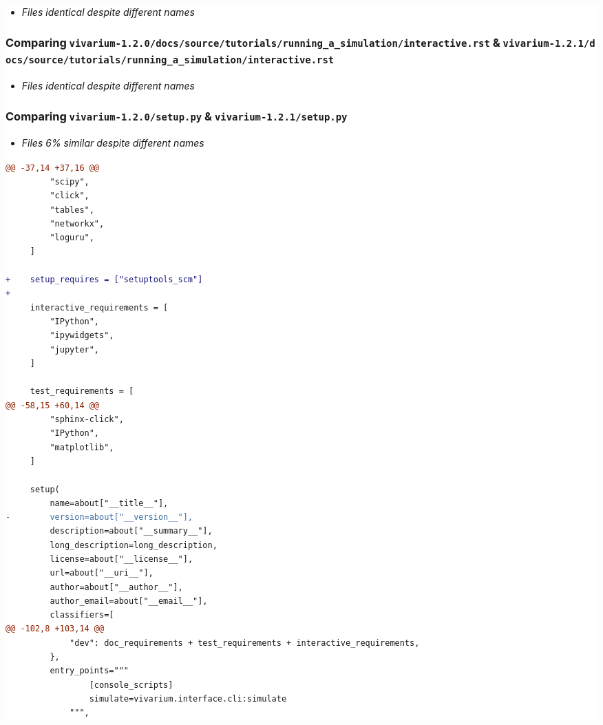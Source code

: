  * *Files identical despite different names*

### Comparing `vivarium-1.2.0/docs/source/tutorials/running_a_simulation/interactive.rst` & `vivarium-1.2.1/docs/source/tutorials/running_a_simulation/interactive.rst`

 * *Files identical despite different names*

### Comparing `vivarium-1.2.0/setup.py` & `vivarium-1.2.1/setup.py`

 * *Files 6% similar despite different names*

```diff
@@ -37,14 +37,16 @@
         "scipy",
         "click",
         "tables",
         "networkx",
         "loguru",
     ]
 
+    setup_requires = ["setuptools_scm"]
+
     interactive_requirements = [
         "IPython",
         "ipywidgets",
         "jupyter",
     ]
 
     test_requirements = [
@@ -58,15 +60,14 @@
         "sphinx-click",
         "IPython",
         "matplotlib",
     ]
 
     setup(
         name=about["__title__"],
-        version=about["__version__"],
         description=about["__summary__"],
         long_description=long_description,
         license=about["__license__"],
         url=about["__uri__"],
         author=about["__author__"],
         author_email=about["__email__"],
         classifiers=[
@@ -102,8 +103,14 @@
             "dev": doc_requirements + test_requirements + interactive_requirements,
         },
         entry_points="""
                 [console_scripts]
                 simulate=vivarium.interface.cli:simulate
             """,
